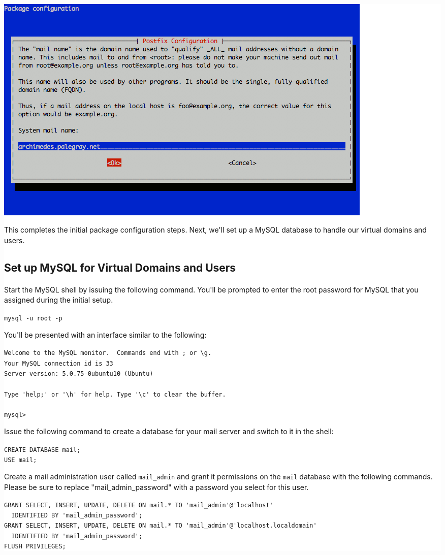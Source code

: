 ![Selecting the Postfix system mail name on an Ubuntu 9.04 (Jaunty) Linode.](438-postfix-courier-mysql-02-mail-server-type-3.png)

This completes the initial package configuration steps. Next, we'll set up a MySQL database to handle our virtual domains and users.

## Set up MySQL for Virtual Domains and Users

Start the MySQL shell by issuing the following command. You'll be prompted to enter the root password for MySQL that you assigned during the initial setup.

    mysql -u root -p

You'll be presented with an interface similar to the following:

    Welcome to the MySQL monitor.  Commands end with ; or \g.
    Your MySQL connection id is 33
    Server version: 5.0.75-0ubuntu10 (Ubuntu)

    Type 'help;' or '\h' for help. Type '\c' to clear the buffer.

    mysql>

Issue the following command to create a database for your mail server and switch to it in the shell:

    CREATE DATABASE mail;
    USE mail;

Create a mail administration user called `mail_admin` and grant it permissions on the `mail` database with the following commands. Please be sure to replace "mail\_admin\_password" with a password you select for this user.

    GRANT SELECT, INSERT, UPDATE, DELETE ON mail.* TO 'mail_admin'@'localhost'
      IDENTIFIED BY 'mail_admin_password';
    GRANT SELECT, INSERT, UPDATE, DELETE ON mail.* TO 'mail_admin'@'localhost.localdomain'
      IDENTIFIED BY 'mail_admin_password';
    FLUSH PRIVILEGES;

